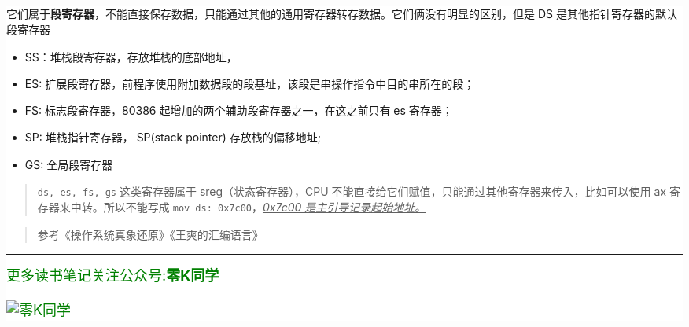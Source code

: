 它们属于**段寄存器**，不能直接保存数据，只能通过其他的通用寄存器转存数据。它们俩没有明显的区别，但是 DS 是其他指针寄存器的默认段寄存器

- SS：堆栈段寄存器，存放堆栈的底部地址，

- ES: 扩展段寄存器，前程序使用附加数据段的段基址，该段是串操作指令中目的串所在的段；

- FS: 标志段寄存器，80386 起增加的两个辅助段寄存器之一，在这之前只有 es 寄存器；

- SP: 堆栈指针寄存器， SP(stack pointer) 存放栈的偏移地址;

- GS: 全局段寄存器

> `ds, es, fs, gs` 这类寄存器属于 sreg（状态寄存器），CPU 不能直接给它们赋值，只能通过其他寄存器来传入，比如可以使用 ax 寄存器来中转。所以不能写成 `mov ds: 0x7c00`，*<u>0x7c00 是主引导记录起始地址。</u>*

> 参考《操作系统真象还原》《王爽的汇编语言》

----

<font color="green" size=4>更多读书笔记关注公众号:**零K同学**<font>

![零K同学](https://cdn.jsdelivr.net/gh/kendall-cpp/blogPic@main/blog-img-02/公众号二维码.leozf4yvy34.jpg)

